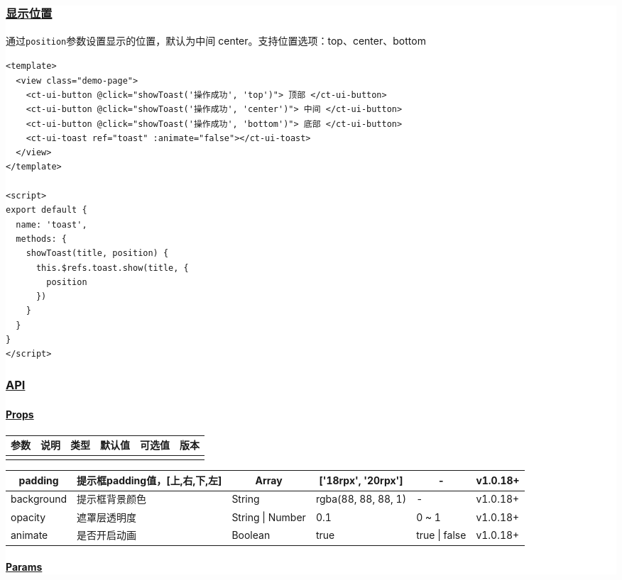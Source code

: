 ```vue
```

### [显示位置](http://mid.chinatowercom.cn:18080/appGuide/ui/toast.html#显示位置)

通过`position`参数设置显示的位置，默认为中间 center。支持位置选项：top、center、bottom

```vue
<template>
  <view class="demo-page">
    <ct-ui-button @click="showToast('操作成功', 'top')"> 顶部 </ct-ui-button>
    <ct-ui-button @click="showToast('操作成功', 'center')"> 中间 </ct-ui-button>
    <ct-ui-button @click="showToast('操作成功', 'bottom')"> 底部 </ct-ui-button>
    <ct-ui-toast ref="toast" :animate="false"></ct-ui-toast>
  </view>
</template>

<script>
export default {
  name: 'toast',
  methods: {
    showToast(title, position) {
      this.$refs.toast.show(title, {
        position
      })
    }
  }
}
</script>
```

### [API](http://mid.chinatowercom.cn:18080/appGuide/ui/toast.html#api)

#### [Props](http://mid.chinatowercom.cn:18080/appGuide/ui/toast.html#props)

| 参数 | 说明 | 类型 | 默认值 | 可选值 | 版本 |
| ---- | ---- | ---- | ------ | ------ | ---- |
|      |      |      |        |        |      |

| padding    | 提示框padding值，[上,右,下,左] | Array            | ['18rpx', '20rpx']  | -             | v1.0.18+ |
| ---------- | ------------------------------ | ---------------- | ------------------- | ------------- | -------- |
| background | 提示框背景颜色                 | String           | rgba(88, 88, 88, 1) | -             | v1.0.18+ |
| opacity    | 遮罩层透明度                   | String \| Number | 0.1                 | 0 ~ 1         | v1.0.18+ |
| animate    | 是否开启动画                   | Boolean          | true                | true \| false | v1.0.18+ |

#### [Params](http://mid.chinatowercom.cn:18080/appGuide/ui/toast.html#params)
